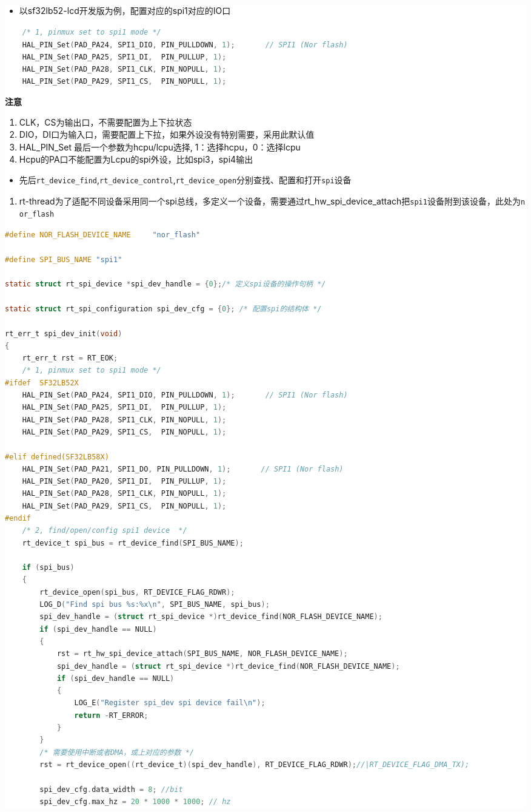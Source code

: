 * 以sf32lb52-lcd开发版为例，配置对应的spi1对应的IO口
```c
    /* 1, pinmux set to spi1 mode */
    HAL_PIN_Set(PAD_PA24, SPI1_DIO, PIN_PULLDOWN, 1);       // SPI1 (Nor flash)
    HAL_PIN_Set(PAD_PA25, SPI1_DI,  PIN_PULLUP, 1);
    HAL_PIN_Set(PAD_PA28, SPI1_CLK, PIN_NOPULL, 1);
    HAL_PIN_Set(PAD_PA29, SPI1_CS,  PIN_NOPULL, 1);
```
**注意**
1. CLK，CS为输出口，不需要配置为上下拉状态
2. DIO，DI口为输入口，需要配置上下拉，如果外设没有特别需要，采用此默认值
3. HAL_PIN_Set 最后一个参数为hcpu/lcpu选择, 1：选择hcpu，0：选择lcpu 
4. Hcpu的PA口不能配置为Lcpu的spi外设，比如spi3，spi4输出
* 先后`rt_device_find`,`rt_device_control`,`rt_device_open`分别查找、配置和打开`spi`设备
1. rt-thread为了适配不同设备采用同一个spi总线，多定义一个设备，需要通过rt_hw_spi_device_attach把`spi1`设备附到该设备，此处为`nor_flash`
```c
#define NOR_FLASH_DEVICE_NAME     "nor_flash"

#define SPI_BUS_NAME "spi1"

static struct rt_spi_device *spi_dev_handle = {0};/* 定义spi设备的操作句柄 */

static struct rt_spi_configuration spi_dev_cfg = {0}; /* 配置spi的结构体 */

rt_err_t spi_dev_init(void) 
{
    rt_err_t rst = RT_EOK;
    /* 1, pinmux set to spi1 mode */
#ifdef  SF32LB52X
    HAL_PIN_Set(PAD_PA24, SPI1_DIO, PIN_PULLDOWN, 1);       // SPI1 (Nor flash)
    HAL_PIN_Set(PAD_PA25, SPI1_DI,  PIN_PULLUP, 1);
    HAL_PIN_Set(PAD_PA28, SPI1_CLK, PIN_NOPULL, 1);
    HAL_PIN_Set(PAD_PA29, SPI1_CS,  PIN_NOPULL, 1);

#elif defined(SF32LB58X)
    HAL_PIN_Set(PAD_PA21, SPI1_DO, PIN_PULLDOWN, 1);       // SPI1 (Nor flash)
    HAL_PIN_Set(PAD_PA20, SPI1_DI,  PIN_PULLUP, 1);
    HAL_PIN_Set(PAD_PA28, SPI1_CLK, PIN_NOPULL, 1);
    HAL_PIN_Set(PAD_PA29, SPI1_CS,  PIN_NOPULL, 1);
#endif
    /* 2, find/open/config spi1 device  */
    rt_device_t spi_bus = rt_device_find(SPI_BUS_NAME);

    if (spi_bus)
    {
		rt_device_open(spi_bus, RT_DEVICE_FLAG_RDWR);
		LOG_D("Find spi bus %s:%x\n", SPI_BUS_NAME, spi_bus);
        spi_dev_handle = (struct rt_spi_device *)rt_device_find(NOR_FLASH_DEVICE_NAME);
        if (spi_dev_handle == NULL)
        {
            rst = rt_hw_spi_device_attach(SPI_BUS_NAME, NOR_FLASH_DEVICE_NAME);
            spi_dev_handle = (struct rt_spi_device *)rt_device_find(NOR_FLASH_DEVICE_NAME);
            if (spi_dev_handle == NULL)
            {
                LOG_E("Register spi_dev spi device fail\n");
                return -RT_ERROR;
            }
        }
        /* 需要使用中断或者DMA，或上对应的参数 */
        rst = rt_device_open((rt_device_t)(spi_dev_handle), RT_DEVICE_FLAG_RDWR);//|RT_DEVICE_FLAG_DMA_TX);

        spi_dev_cfg.data_width = 8; //bit
        spi_dev_cfg.max_hz = 20 * 1000 * 1000; // hz
```